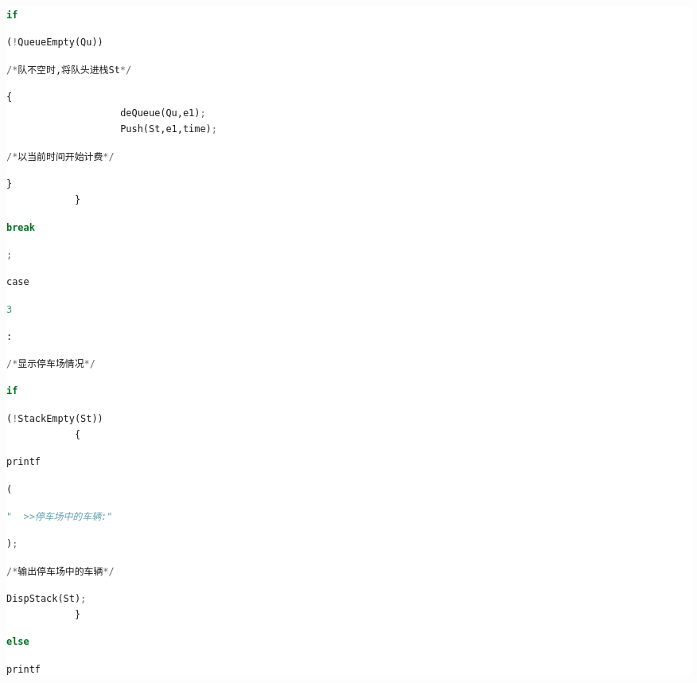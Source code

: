 ```python
```
```python
if
```
```python
(!QueueEmpty(Qu))
```
```python
/*队不空时,将队头进栈St*/
```
```python
{
                    deQueue(Qu,e1);
                    Push(St,e1,time);
```
```python
/*以当前时间开始计费*/
```
```python
}
            }
```
```python
break
```
```python
;
```
```python
case
```
```python
3
```
```python
:
```
```python
/*显示停车场情况*/
```
```python
if
```
```python
(!StackEmpty(St))
            {
```
```python
printf
```
```python
(
```
```python
"  >>停车场中的车辆:"
```
```python
);
```
```python
/*输出停车场中的车辆*/
```
```python
DispStack(St);
            }
```
```python
else
```
```python
printf
```